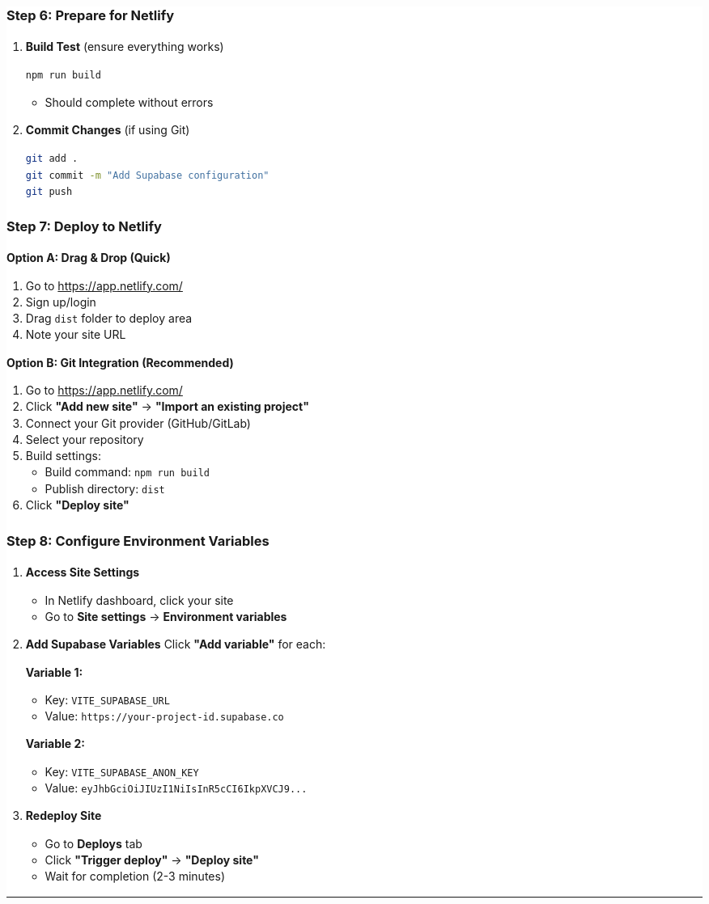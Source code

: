### **Step 6: Prepare for Netlify**

1. **Build Test** (ensure everything works)
   ```bash
   npm run build
   ```
   - Should complete without errors

2. **Commit Changes** (if using Git)
   ```bash
   git add .
   git commit -m "Add Supabase configuration"
   git push
   ```

### **Step 7: Deploy to Netlify**

**Option A: Drag & Drop (Quick)**
1. Go to https://app.netlify.com/
2. Sign up/login
3. Drag `dist` folder to deploy area
4. Note your site URL

**Option B: Git Integration (Recommended)**
1. Go to https://app.netlify.com/
2. Click **"Add new site"** → **"Import an existing project"**
3. Connect your Git provider (GitHub/GitLab)
4. Select your repository
5. Build settings:
   - Build command: `npm run build`
   - Publish directory: `dist`
6. Click **"Deploy site"**

### **Step 8: Configure Environment Variables**

1. **Access Site Settings**
   - In Netlify dashboard, click your site
   - Go to **Site settings** → **Environment variables**

2. **Add Supabase Variables**
   Click **"Add variable"** for each:

   **Variable 1:**
   - Key: `VITE_SUPABASE_URL`
   - Value: `https://your-project-id.supabase.co`

   **Variable 2:**
   - Key: `VITE_SUPABASE_ANON_KEY`
   - Value: `eyJhbGciOiJIUzI1NiIsInR5cCI6IkpXVCJ9...`

3. **Redeploy Site**
   - Go to **Deploys** tab
   - Click **"Trigger deploy"** → **"Deploy site"**
   - Wait for completion (2-3 minutes)

---